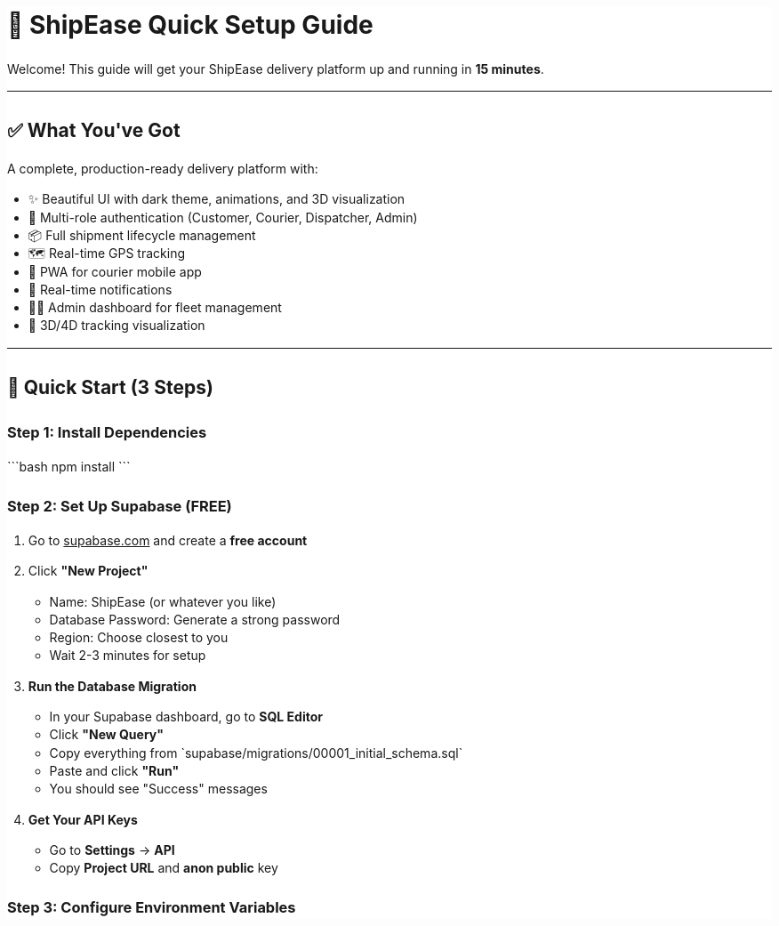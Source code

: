 # 🚀 ShipEase Quick Setup Guide

Welcome! This guide will get your ShipEase delivery platform up and running in **15 minutes**.

---

## ✅ What You've Got

A complete, production-ready delivery platform with:

- ✨ Beautiful UI with dark theme, animations, and 3D visualization
- 🔐 Multi-role authentication (Customer, Courier, Dispatcher, Admin)
- 📦 Full shipment lifecycle management
- 🗺️ Real-time GPS tracking
- 📱 PWA for courier mobile app
- 🔔 Real-time notifications
- 👨‍💼 Admin dashboard for fleet management
- 🎨 3D/4D tracking visualization

---

## 🎯 Quick Start (3 Steps)

### Step 1: Install Dependencies

\`\`\`bash
npm install
\`\`\`

### Step 2: Set Up Supabase (FREE)

1. Go to [supabase.com](https://supabase.com) and create a **free account**
2. Click **"New Project"**
   - Name: ShipEase (or whatever you like)
   - Database Password: Generate a strong password
   - Region: Choose closest to you
   - Wait 2-3 minutes for setup

3. **Run the Database Migration**
   - In your Supabase dashboard, go to **SQL Editor**
   - Click **"New Query"**
   - Copy everything from \`supabase/migrations/00001_initial_schema.sql\`
   - Paste and click **"Run"**
   - You should see "Success" messages

4. **Get Your API Keys**
   - Go to **Settings** → **API**
   - Copy **Project URL** and **anon public** key

### Step 3: Configure Environment Variables
